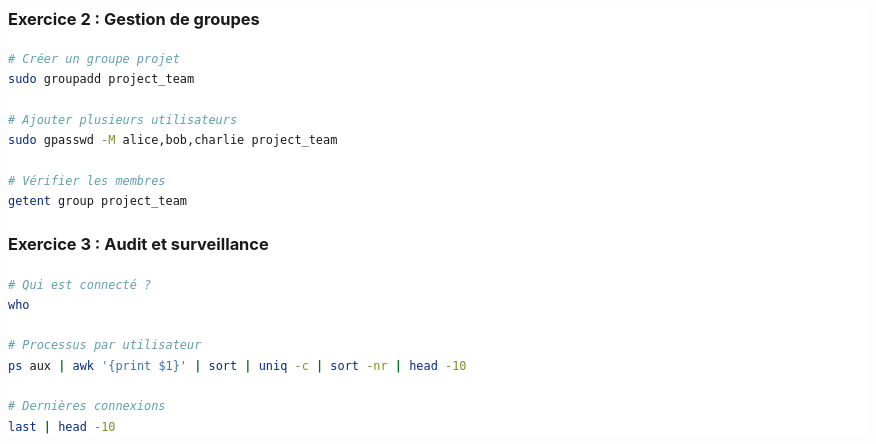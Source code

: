 ### Exercice 2 : Gestion de groupes
```bash
# Créer un groupe projet
sudo groupadd project_team

# Ajouter plusieurs utilisateurs
sudo gpasswd -M alice,bob,charlie project_team

# Vérifier les membres
getent group project_team
```

### Exercice 3 : Audit et surveillance
```bash
# Qui est connecté ?
who

# Processus par utilisateur
ps aux | awk '{print $1}' | sort | uniq -c | sort -nr | head -10

# Dernières connexions
last | head -10
```